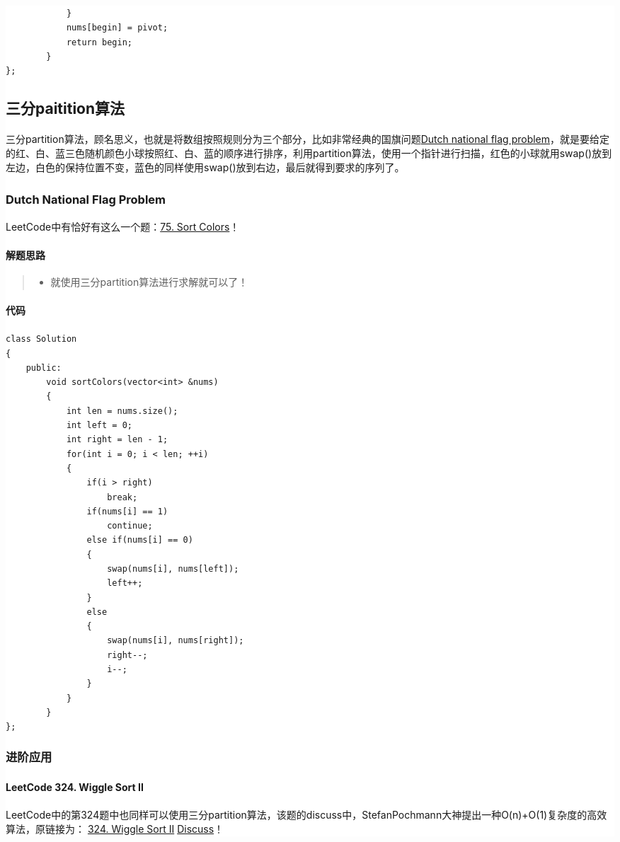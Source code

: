```
            }
            nums[begin] = pivot;
            return begin;
        }
};
```

## 三分paitition算法
三分partition算法，顾名思义，也就是将数组按照规则分为三个部分，比如非常经典的国旗问题[Dutch national flag problem][2]，就是要给定的红、白、蓝三色随机颜色小球按照红、白、蓝的顺序进行排序，利用partition算法，使用一个指针进行扫描，红色的小球就用swap()放到左边，白色的保持位置不变，蓝色的同样使用swap()放到右边，最后就得到要求的序列了。

### Dutch National Flag Problem
LeetCode中有恰好有这么一个题：[75. Sort Colors][3]！

#### 解题思路
> * 就使用三分partition算法进行求解就可以了！

#### 代码
```
class Solution
{
    public:
        void sortColors(vector<int> &nums)
        {
            int len = nums.size();
            int left = 0;
            int right = len - 1;
            for(int i = 0; i < len; ++i)
            {
                if(i > right)
                    break;
                if(nums[i] == 1)
                    continue;
                else if(nums[i] == 0)
                {
                    swap(nums[i], nums[left]);
                    left++;
                }
                else
                {
                    swap(nums[i], nums[right]);
                    right--;
                    i--;
                }
            }
        }
};
```

### 进阶应用
#### LeetCode 324. Wiggle Sort II
LeetCode中的第324题中也同样可以使用三分partition算法，该题的discuss中，StefanPochmann大神提出一种O(n)+O(1)复杂度的高效算法，原链接为：
[324. Wiggle Sort II][4]
[Discuss][5]！


  [1]: https://leetcode.com/problems/kth-largest-element-in-an-array/
  [2]: https://en.wikipedia.org/wiki/Dutch_national_flag_problem#Pseudocode
  [3]: https://leetcode.com/problems/sort-colors/
  [4]: https://leetcode.com/problems/wiggle-sort-ii/
  [5]: https://discuss.leetcode.com/topic/32929/o-n-o-1-after-median-virtual-indexing